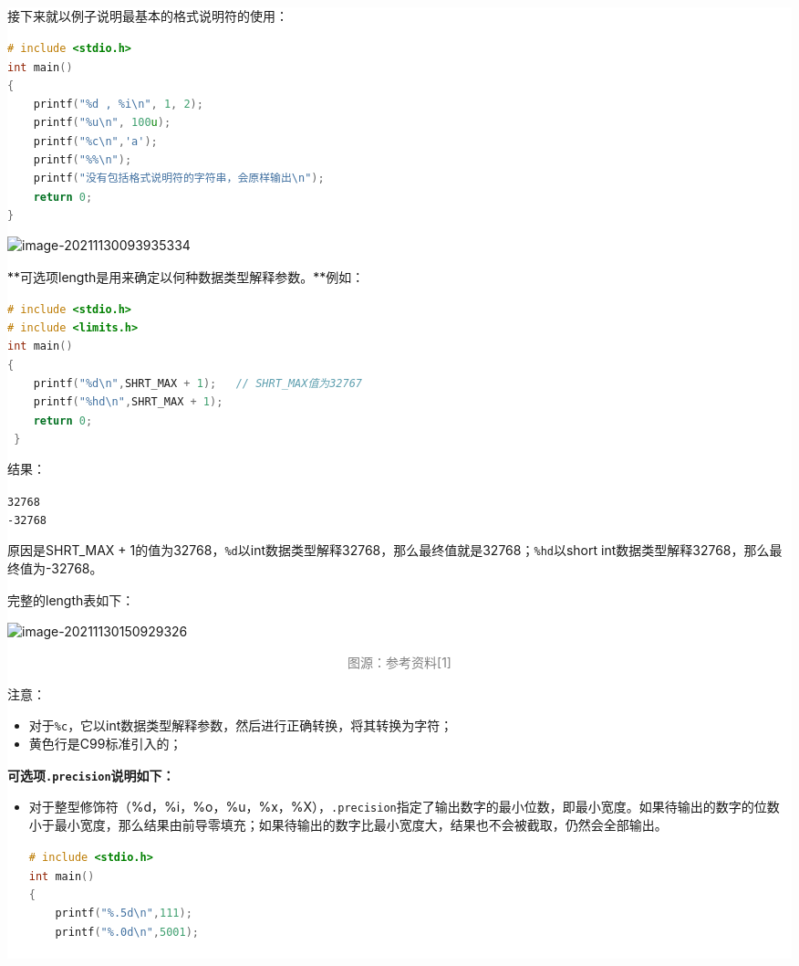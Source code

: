 接下来就以例子说明最基本的格式说明符的使用：

```c
# include <stdio.h>
int main()
{
    printf("%d , %i\n", 1, 2);
    printf("%u\n", 100u);
    printf("%c\n",'a');
    printf("%%\n");
    printf("没有包括格式说明符的字符串，会原样输出\n");
    return 0;
}
```

![image-20211130093935334](https://cdn.jsdelivr.net/gh/Lee-0o0/image-store/PicGo/2022-03-01/aacc8a94e18c03ed02c33eec1af16b17--d9a8--image-20211130093935334.png)



**可选项length是用来确定以何种数据类型解释参数。**例如：

```c
# include <stdio.h>
# include <limits.h>
int main()
{
	printf("%d\n",SHRT_MAX + 1);   // SHRT_MAX值为32767 
	printf("%hd\n",SHRT_MAX + 1);
	return 0;
 } 
```

结果：

```txt
32768
-32768
```

原因是SHRT_MAX + 1的值为32768，`%d`以int数据类型解释32768，那么最终值就是32768；`%hd`以short int数据类型解释32768，那么最终值为-32768。

完整的length表如下：

![image-20211130150929326](https://cdn.jsdelivr.net/gh/Lee-0o0/image-store/PicGo/2022-03-01/42fc4647d4c77bdb84317c4acd7bf719--b6e4--image-20211130150929326.png)

<p align=center><font color=grey>图源：参考资料[1]</font></p>

注意：

-   对于`%c`，它以int数据类型解释参数，然后进行正确转换，将其转换为字符；
-   黄色行是C99标准引入的；

**可选项`.precision`说明如下：**

-   对于整型修饰符（%d，%i，%o，%u，%x，%X），`.precision`指定了输出数字的最小位数，即最小宽度。如果待输出的数字的位数小于最小宽度，那么结果由前导零填充；如果待输出的数字比最小宽度大，结果也不会被截取，仍然会全部输出。

    ```c
    # include <stdio.h>
    int main()
    {
    	printf("%.5d\n",111);
    	printf("%.0d\n",5001);
    	